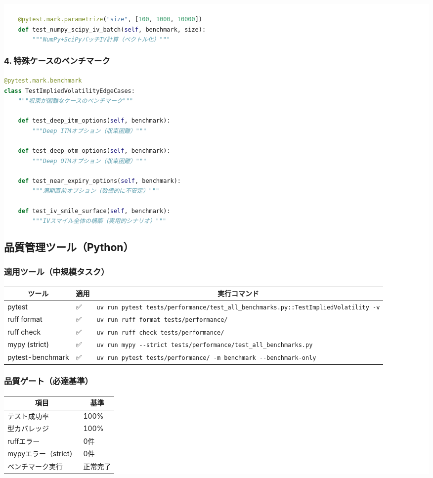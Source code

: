 ```python
    
    @pytest.mark.parametrize("size", [100, 1000, 10000])
    def test_numpy_scipy_iv_batch(self, benchmark, size):
        """NumPy+SciPyバッチIV計算（ベクトル化）"""
```

### 4. 特殊ケースのベンチマーク
```python
@pytest.mark.benchmark
class TestImpliedVolatilityEdgeCases:
    """収束が困難なケースのベンチマーク"""
    
    def test_deep_itm_options(self, benchmark):
        """Deep ITMオプション（収束困難）"""
        
    def test_deep_otm_options(self, benchmark):
        """Deep OTMオプション（収束困難）"""
        
    def test_near_expiry_options(self, benchmark):
        """満期直前オプション（数値的に不安定）"""
        
    def test_iv_smile_surface(self, benchmark):
        """IVスマイル全体の構築（実用的シナリオ）"""
```

## 品質管理ツール（Python）

### 適用ツール（中規模タスク）
| ツール | 適用 | 実行コマンド |
|--------|------|-------------|
| pytest | ✅ | `uv run pytest tests/performance/test_all_benchmarks.py::TestImpliedVolatility -v` |
| ruff format | ✅ | `uv run ruff format tests/performance/` |
| ruff check | ✅ | `uv run ruff check tests/performance/` |
| mypy (strict) | ✅ | `uv run mypy --strict tests/performance/test_all_benchmarks.py` |
| pytest-benchmark | ✅ | `uv run pytest tests/performance/ -m benchmark --benchmark-only` |

### 品質ゲート（必達基準）
| 項目 | 基準 |
|------|------|
| テスト成功率 | 100% |
| 型カバレッジ | 100% |
| ruffエラー | 0件 |
| mypyエラー（strict） | 0件 |
| ベンチマーク実行 | 正常完了 |
